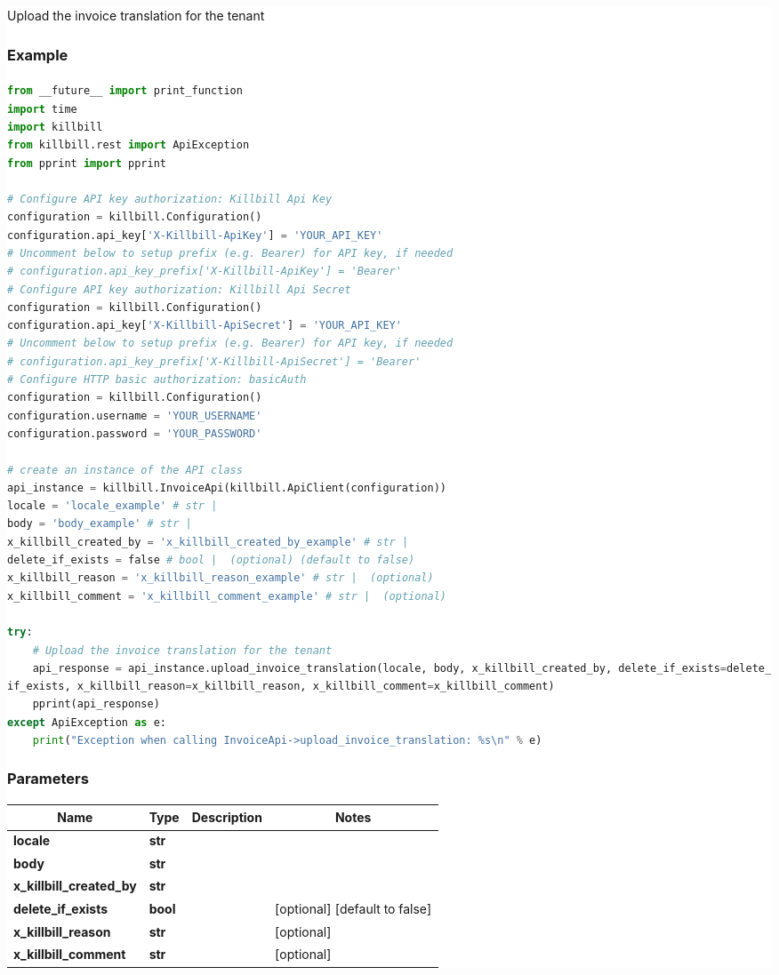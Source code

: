 Upload the invoice translation for the tenant



### Example
```python
from __future__ import print_function
import time
import killbill
from killbill.rest import ApiException
from pprint import pprint

# Configure API key authorization: Killbill Api Key
configuration = killbill.Configuration()
configuration.api_key['X-Killbill-ApiKey'] = 'YOUR_API_KEY'
# Uncomment below to setup prefix (e.g. Bearer) for API key, if needed
# configuration.api_key_prefix['X-Killbill-ApiKey'] = 'Bearer'
# Configure API key authorization: Killbill Api Secret
configuration = killbill.Configuration()
configuration.api_key['X-Killbill-ApiSecret'] = 'YOUR_API_KEY'
# Uncomment below to setup prefix (e.g. Bearer) for API key, if needed
# configuration.api_key_prefix['X-Killbill-ApiSecret'] = 'Bearer'
# Configure HTTP basic authorization: basicAuth
configuration = killbill.Configuration()
configuration.username = 'YOUR_USERNAME'
configuration.password = 'YOUR_PASSWORD'

# create an instance of the API class
api_instance = killbill.InvoiceApi(killbill.ApiClient(configuration))
locale = 'locale_example' # str | 
body = 'body_example' # str | 
x_killbill_created_by = 'x_killbill_created_by_example' # str | 
delete_if_exists = false # bool |  (optional) (default to false)
x_killbill_reason = 'x_killbill_reason_example' # str |  (optional)
x_killbill_comment = 'x_killbill_comment_example' # str |  (optional)

try:
    # Upload the invoice translation for the tenant
    api_response = api_instance.upload_invoice_translation(locale, body, x_killbill_created_by, delete_if_exists=delete_if_exists, x_killbill_reason=x_killbill_reason, x_killbill_comment=x_killbill_comment)
    pprint(api_response)
except ApiException as e:
    print("Exception when calling InvoiceApi->upload_invoice_translation: %s\n" % e)
```

### Parameters

Name | Type | Description  | Notes
------------- | ------------- | ------------- | -------------
 **locale** | **str**|  | 
 **body** | **str**|  | 
 **x_killbill_created_by** | **str**|  | 
 **delete_if_exists** | **bool**|  | [optional] [default to false]
 **x_killbill_reason** | **str**|  | [optional] 
 **x_killbill_comment** | **str**|  | [optional] 
